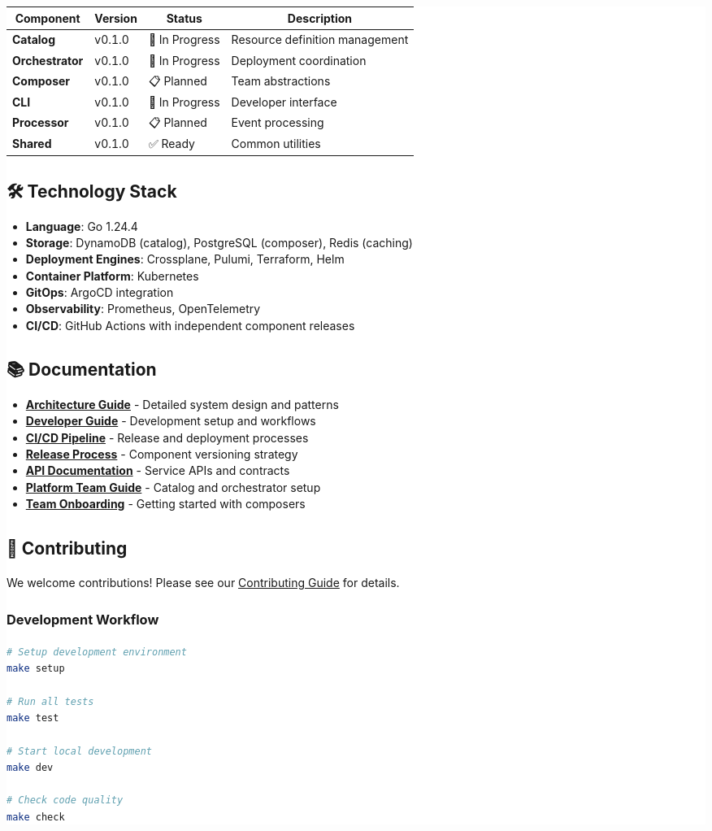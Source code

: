 | Component | Version | Status | Description |
|-----------|---------|--------|-------------|
| **Catalog** | v0.1.0 | 🚧 In Progress | Resource definition management |
| **Orchestrator** | v0.1.0 | 🚧 In Progress | Deployment coordination |
| **Composer** | v0.1.0 | 📋 Planned | Team abstractions |
| **CLI** | v0.1.0 | 🚧 In Progress | Developer interface |
| **Processor** | v0.1.0 | 📋 Planned | Event processing |
| **Shared** | v0.1.0 | ✅ Ready | Common utilities |

## 🛠️ Technology Stack

- **Language**: Go 1.24.4
- **Storage**: DynamoDB (catalog), PostgreSQL (composer), Redis (caching)
- **Deployment Engines**: Crossplane, Pulumi, Terraform, Helm
- **Container Platform**: Kubernetes
- **GitOps**: ArgoCD integration
- **Observability**: Prometheus, OpenTelemetry
- **CI/CD**: GitHub Actions with independent component releases

## 📚 Documentation

- [**Architecture Guide**](docs/ARCHITECTURE.md) - Detailed system design and patterns
- [**Developer Guide**](docs/developer-guide/) - Development setup and workflows
- [**CI/CD Pipeline**](docs/developer-guide/ci-cd-pipeline.md) - Release and deployment processes
- [**Release Process**](docs/developer-guide/release-process.md) - Component versioning strategy
- [**API Documentation**](docs/INTERFACES.md) - Service APIs and contracts
- [**Platform Team Guide**](docs/platform-teams/) - Catalog and orchestrator setup
- [**Team Onboarding**](docs/team-guides/) - Getting started with composers

## 🤝 Contributing

We welcome contributions! Please see our [Contributing Guide](CONTRIBUTING.md) for details.

### Development Workflow
```bash
# Setup development environment
make setup

# Run all tests
make test

# Start local development
make dev

# Check code quality
make check
```
